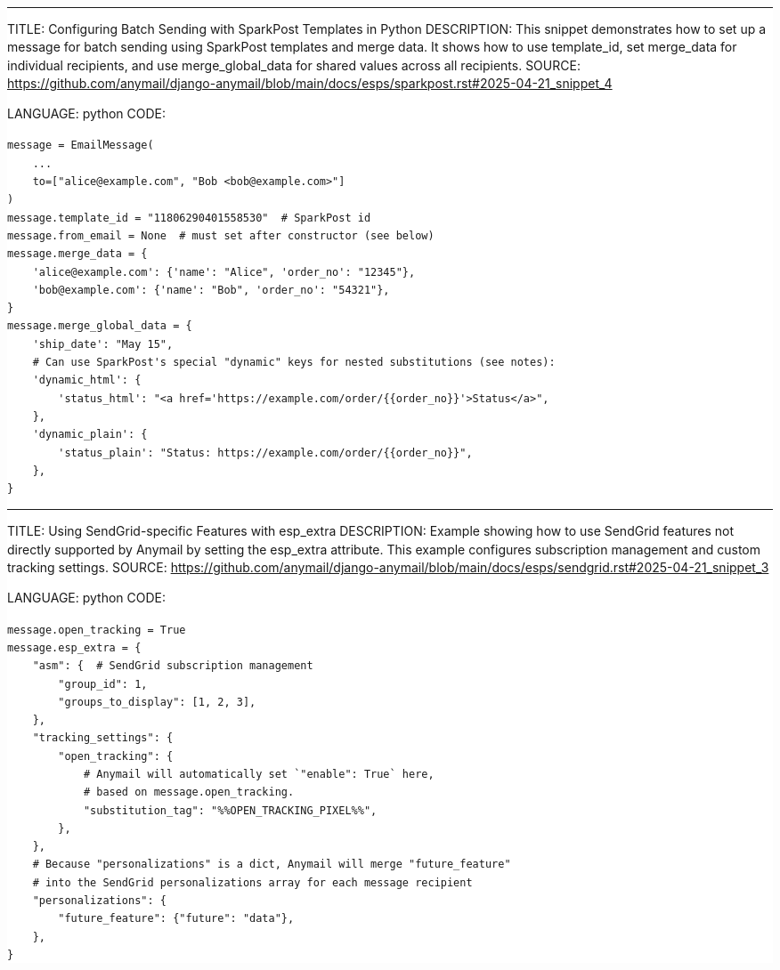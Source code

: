 ----------------------------------------

TITLE: Configuring Batch Sending with SparkPost Templates in Python
DESCRIPTION: This snippet demonstrates how to set up a message for batch sending using SparkPost templates and merge data. It shows how to use template_id, set merge_data for individual recipients, and use merge_global_data for shared values across all recipients.
SOURCE: https://github.com/anymail/django-anymail/blob/main/docs/esps/sparkpost.rst#2025-04-21_snippet_4

LANGUAGE: python
CODE:
```
message = EmailMessage(
    ...
    to=["alice@example.com", "Bob <bob@example.com>"]
)
message.template_id = "11806290401558530"  # SparkPost id
message.from_email = None  # must set after constructor (see below)
message.merge_data = {
    'alice@example.com': {'name': "Alice", 'order_no': "12345"},
    'bob@example.com': {'name': "Bob", 'order_no': "54321"},
}
message.merge_global_data = {
    'ship_date': "May 15",
    # Can use SparkPost's special "dynamic" keys for nested substitutions (see notes):
    'dynamic_html': {
        'status_html': "<a href='https://example.com/order/{{order_no}}'>Status</a>",
    },
    'dynamic_plain': {
        'status_plain': "Status: https://example.com/order/{{order_no}}",
    },
}
```

----------------------------------------

TITLE: Using SendGrid-specific Features with esp_extra
DESCRIPTION: Example showing how to use SendGrid features not directly supported by Anymail by setting the esp_extra attribute. This example configures subscription management and custom tracking settings.
SOURCE: https://github.com/anymail/django-anymail/blob/main/docs/esps/sendgrid.rst#2025-04-21_snippet_3

LANGUAGE: python
CODE:
```
message.open_tracking = True
message.esp_extra = {
    "asm": {  # SendGrid subscription management
        "group_id": 1,
        "groups_to_display": [1, 2, 3],
    },
    "tracking_settings": {
        "open_tracking": {
            # Anymail will automatically set `"enable": True` here,
            # based on message.open_tracking.
            "substitution_tag": "%%OPEN_TRACKING_PIXEL%%",
        },
    },
    # Because "personalizations" is a dict, Anymail will merge "future_feature"
    # into the SendGrid personalizations array for each message recipient
    "personalizations": {
        "future_feature": {"future": "data"},
    },
}
```
